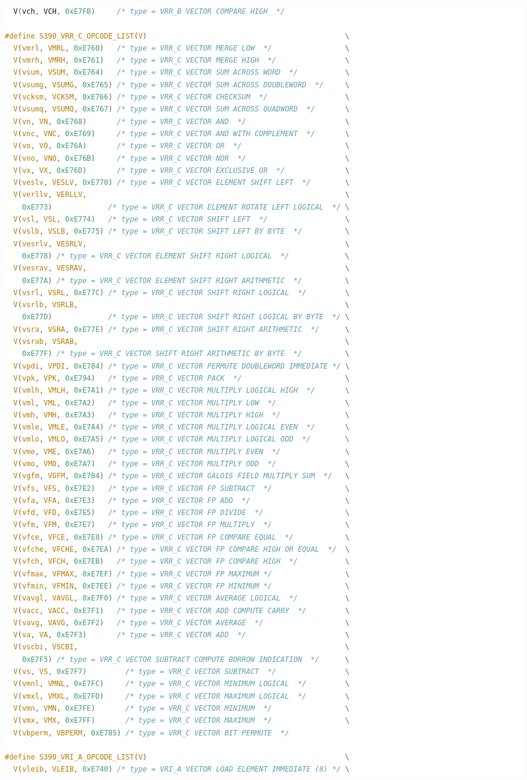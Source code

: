 ```c
  V(vch, VCH, 0xE7FB)     /* type = VRR_B VECTOR COMPARE HIGH  */

#define S390_VRR_C_OPCODE_LIST(V)                                              \
  V(vmrl, VMRL, 0xE760)   /* type = VRR_C VECTOR MERGE LOW  */                 \
  V(vmrh, VMRH, 0xE761)   /* type = VRR_C VECTOR MERGE HIGH  */                \
  V(vsum, VSUM, 0xE764)   /* type = VRR_C VECTOR SUM ACROSS WORD  */           \
  V(vsumg, VSUMG, 0xE765) /* type = VRR_C VECTOR SUM ACROSS DOUBLEWORD  */     \
  V(vcksm, VCKSM, 0xE766) /* type = VRR_C VECTOR CHECKSUM  */                  \
  V(vsumq, VSUMQ, 0xE767) /* type = VRR_C VECTOR SUM ACROSS QUADWORD  */       \
  V(vn, VN, 0xE768)       /* type = VRR_C VECTOR AND  */                       \
  V(vnc, VNC, 0xE769)     /* type = VRR_C VECTOR AND WITH COMPLEMENT  */       \
  V(vo, VO, 0xE76A)       /* type = VRR_C VECTOR OR  */                        \
  V(vno, VNO, 0xE76B)     /* type = VRR_C VECTOR NOR  */                       \
  V(vx, VX, 0xE76D)       /* type = VRR_C VECTOR EXCLUSIVE OR  */              \
  V(veslv, VESLV, 0xE770) /* type = VRR_C VECTOR ELEMENT SHIFT LEFT  */        \
  V(verllv, VERLLV,                                                            \
    0xE773)             /* type = VRR_C VECTOR ELEMENT ROTATE LEFT LOGICAL  */ \
  V(vsl, VSL, 0xE774)   /* type = VRR_C VECTOR SHIFT LEFT  */                  \
  V(vslb, VSLB, 0xE775) /* type = VRR_C VECTOR SHIFT LEFT BY BYTE  */          \
  V(vesrlv, VESRLV,                                                            \
    0xE778) /* type = VRR_C VECTOR ELEMENT SHIFT RIGHT LOGICAL  */             \
  V(vesrav, VESRAV,                                                            \
    0xE77A) /* type = VRR_C VECTOR ELEMENT SHIFT RIGHT ARITHMETIC  */          \
  V(vsrl, VSRL, 0xE77C) /* type = VRR_C VECTOR SHIFT RIGHT LOGICAL  */         \
  V(vsrlb, VSRLB,                                                              \
    0xE77D)             /* type = VRR_C VECTOR SHIFT RIGHT LOGICAL BY BYTE  */ \
  V(vsra, VSRA, 0xE77E) /* type = VRR_C VECTOR SHIFT RIGHT ARITHMETIC  */      \
  V(vsrab, VSRAB,                                                              \
    0xE77F) /* type = VRR_C VECTOR SHIFT RIGHT ARITHMETIC BY BYTE  */          \
  V(vpdi, VPDI, 0xE784) /* type = VRR_C VECTOR PERMUTE DOUBLEWORD IMMEDIATE */ \
  V(vpk, VPK, 0xE794)   /* type = VRR_C VECTOR PACK  */                        \
  V(vmlh, VMLH, 0xE7A1) /* type = VRR_C VECTOR MULTIPLY LOGICAL HIGH  */       \
  V(vml, VML, 0xE7A2)   /* type = VRR_C VECTOR MULTIPLY LOW  */                \
  V(vmh, VMH, 0xE7A3)   /* type = VRR_C VECTOR MULTIPLY HIGH  */               \
  V(vmle, VMLE, 0xE7A4) /* type = VRR_C VECTOR MULTIPLY LOGICAL EVEN  */       \
  V(vmlo, VMLO, 0xE7A5) /* type = VRR_C VECTOR MULTIPLY LOGICAL ODD  */        \
  V(vme, VME, 0xE7A6)   /* type = VRR_C VECTOR MULTIPLY EVEN  */               \
  V(vmo, VMO, 0xE7A7)   /* type = VRR_C VECTOR MULTIPLY ODD  */                \
  V(vgfm, VGFM, 0xE7B4) /* type = VRR_C VECTOR GALOIS FIELD MULTIPLY SUM  */   \
  V(vfs, VFS, 0xE7E2)   /* type = VRR_C VECTOR FP SUBTRACT  */                 \
  V(vfa, VFA, 0xE7E3)   /* type = VRR_C VECTOR FP ADD  */                      \
  V(vfd, VFD, 0xE7E5)   /* type = VRR_C VECTOR FP DIVIDE  */                   \
  V(vfm, VFM, 0xE7E7)   /* type = VRR_C VECTOR FP MULTIPLY  */                 \
  V(vfce, VFCE, 0xE7E8) /* type = VRR_C VECTOR FP COMPARE EQUAL  */            \
  V(vfche, VFCHE, 0xE7EA) /* type = VRR_C VECTOR FP COMPARE HIGH OR EQUAL  */  \
  V(vfch, VFCH, 0xE7EB)   /* type = VRR_C VECTOR FP COMPARE HIGH  */           \
  V(vfmax, VFMAX, 0xE7EF) /* type = VRR_C VECTOR FP MAXIMUM */                 \
  V(vfmin, VFMIN, 0xE7EE) /* type = VRR_C VECTOR FP MINIMUM */                 \
  V(vavgl, VAVGL, 0xE7F0) /* type = VRR_C VECTOR AVERAGE LOGICAL  */           \
  V(vacc, VACC, 0xE7F1)   /* type = VRR_C VECTOR ADD COMPUTE CARRY  */         \
  V(vavg, VAVG, 0xE7F2)   /* type = VRR_C VECTOR AVERAGE  */                   \
  V(va, VA, 0xE7F3)       /* type = VRR_C VECTOR ADD  */                       \
  V(vscbi, VSCBI,                                                              \
    0xE7F5) /* type = VRR_C VECTOR SUBTRACT COMPUTE BORROW INDICATION  */      \
  V(vs, VS, 0xE7F7)         /* type = VRR_C VECTOR SUBTRACT  */                \
  V(vmnl, VMNL, 0xE7FC)     /* type = VRR_C VECTOR MINIMUM LOGICAL  */         \
  V(vmxl, VMXL, 0xE7FD)     /* type = VRR_C VECTOR MAXIMUM LOGICAL  */         \
  V(vmn, VMN, 0xE7FE)       /* type = VRR_C VECTOR MINIMUM  */                 \
  V(vmx, VMX, 0xE7FF)       /* type = VRR_C VECTOR MAXIMUM  */                 \
  V(vbperm, VBPERM, 0xE785) /* type = VRR_C VECTOR BIT PERMUTE  */

#define S390_VRI_A_OPCODE_LIST(V)                                              \
  V(vleib, VLEIB, 0xE740) /* type = VRI_A VECTOR LOAD ELEMENT IMMEDIATE (8) */ \
```